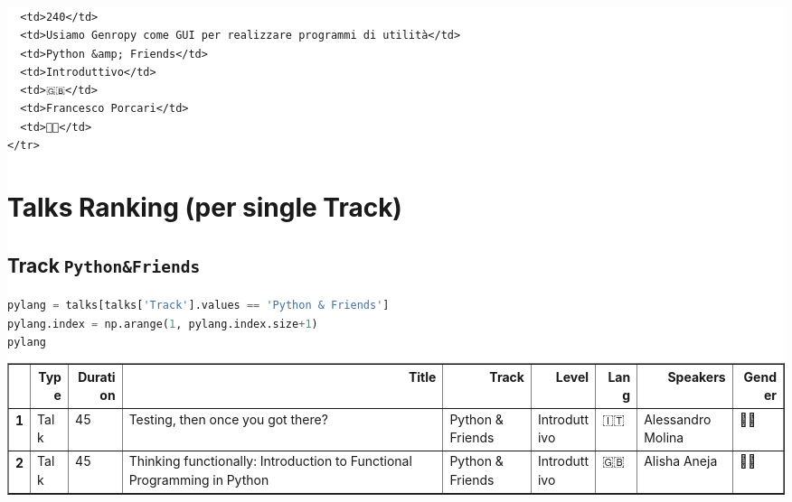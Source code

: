       <td>240</td>
      <td>Usiamo Genropy come GUI per realizzare programmi di utilità</td>
      <td>Python &amp; Friends</td>
      <td>Introduttivo</td>
      <td>🇬🇧</td>
      <td>Francesco Porcari</td>
      <td>👨‍💻</td>
    </tr>
  </tbody>
</table>



<a name="talks"></a>
# Talks Ranking (per single Track)

<a name="pylang"></a>
##  Track `Python&Friends` 


```python
pylang = talks[talks['Track'].values == 'Python & Friends']
pylang.index = np.arange(1, pylang.index.size+1)
pylang
```

<table border="1" class="dataframe">
  <thead>
    <tr style="text-align: right;">
      <th></th>
      <th>Type</th>
      <th>Duration</th>
      <th>Title</th>
      <th>Track</th>
      <th>Level</th>
      <th>Lang</th>
      <th>Speakers</th>
      <th>Gender</th>
    </tr>
  </thead>
  <tbody>
    <tr>
      <th>1</th>
      <td>Talk</td>
      <td>45</td>
      <td>Testing, then once you got there?</td>
      <td>Python &amp; Friends</td>
      <td>Introduttivo</td>
      <td>🇮🇹</td>
      <td>Alessandro Molina</td>
      <td>👨‍💻</td>
    </tr>
    <tr>
      <th>2</th>
      <td>Talk</td>
      <td>45</td>
      <td>Thinking functionally: Introduction to Functional Programming in Python</td>
      <td>Python &amp; Friends</td>
      <td>Introduttivo</td>
      <td>🇬🇧</td>
      <td>Alisha Aneja</td>
      <td>👩‍💻</td>
    </tr>
    <tr>
